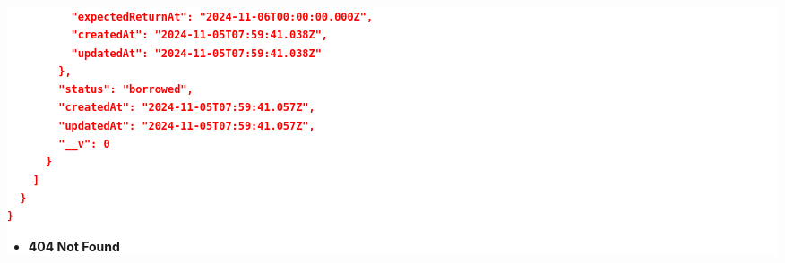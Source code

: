   ```json
            "expectedReturnAt": "2024-11-06T00:00:00.000Z",
            "createdAt": "2024-11-05T07:59:41.038Z",
            "updatedAt": "2024-11-05T07:59:41.038Z"
          },
          "status": "borrowed",
          "createdAt": "2024-11-05T07:59:41.057Z",
          "updatedAt": "2024-11-05T07:59:41.057Z",
          "__v": 0
        }
      ]
    }
  }
  ```

  - **404 Not Found**
